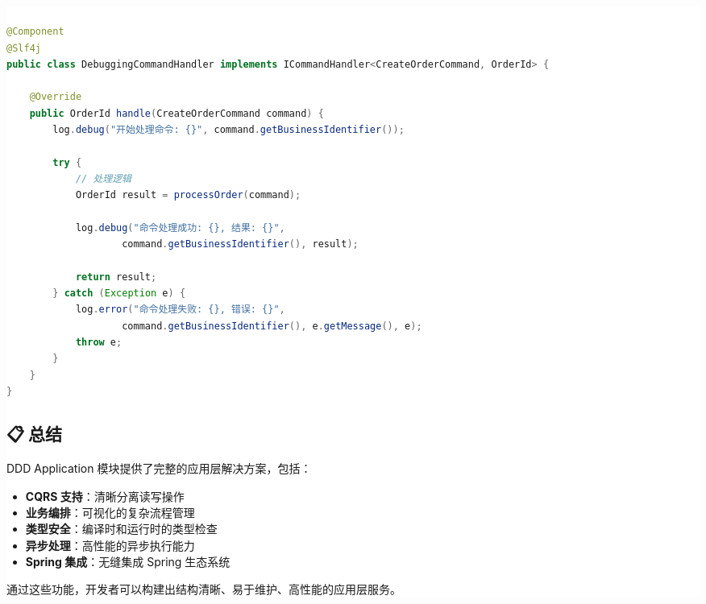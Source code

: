```java

@Component
@Slf4j
public class DebuggingCommandHandler implements ICommandHandler<CreateOrderCommand, OrderId> {

    @Override
    public OrderId handle(CreateOrderCommand command) {
        log.debug("开始处理命令: {}", command.getBusinessIdentifier());

        try {
            // 处理逻辑
            OrderId result = processOrder(command);

            log.debug("命令处理成功: {}, 结果: {}",
                    command.getBusinessIdentifier(), result);

            return result;
        } catch (Exception e) {
            log.error("命令处理失败: {}, 错误: {}",
                    command.getBusinessIdentifier(), e.getMessage(), e);
            throw e;
        }
    }
}
```

## 📋 总结

DDD Application 模块提供了完整的应用层解决方案，包括：

- **CQRS 支持**：清晰分离读写操作
- **业务编排**：可视化的复杂流程管理
- **类型安全**：编译时和运行时的类型检查
- **异步处理**：高性能的异步执行能力
- **Spring 集成**：无缝集成 Spring 生态系统

通过这些功能，开发者可以构建出结构清晰、易于维护、高性能的应用层服务。
